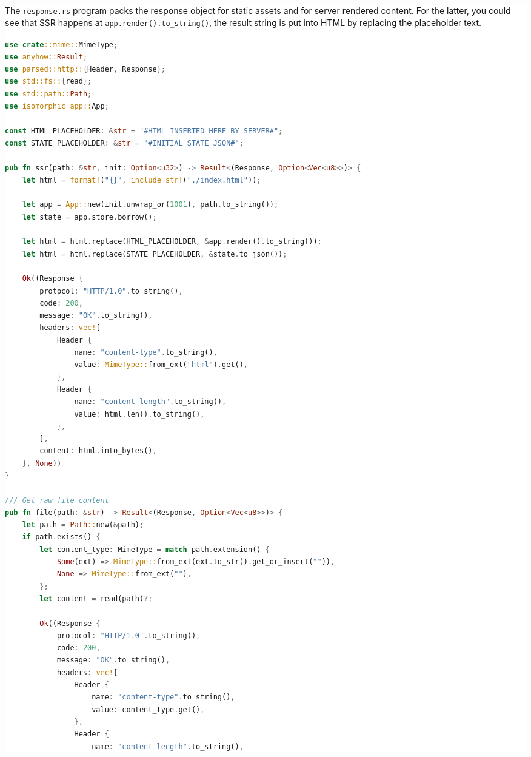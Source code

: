 The `response.rs` program packs the response object for static assets and for server rendered content.
For the latter, you could see that SSR happens at `app.render().to_string()`, the result string is put into HTML by replacing the placeholder text.

```rust
use crate::mime::MimeType;
use anyhow::Result;
use parsed::http::{Header, Response};
use std::fs::{read};
use std::path::Path;
use isomorphic_app::App;

const HTML_PLACEHOLDER: &str = "#HTML_INSERTED_HERE_BY_SERVER#";
const STATE_PLACEHOLDER: &str = "#INITIAL_STATE_JSON#";

pub fn ssr(path: &str, init: Option<u32>) -> Result<(Response, Option<Vec<u8>>)> {
    let html = format!("{}", include_str!("./index.html"));

    let app = App::new(init.unwrap_or(1001), path.to_string());
    let state = app.store.borrow();

    let html = html.replace(HTML_PLACEHOLDER, &app.render().to_string());
    let html = html.replace(STATE_PLACEHOLDER, &state.to_json());

    Ok((Response {
        protocol: "HTTP/1.0".to_string(),
        code: 200,
        message: "OK".to_string(),
        headers: vec![
            Header {
                name: "content-type".to_string(),
                value: MimeType::from_ext("html").get(),
            },
            Header {
                name: "content-length".to_string(),
                value: html.len().to_string(),
            },
        ],
        content: html.into_bytes(),
    }, None))
}

/// Get raw file content
pub fn file(path: &str) -> Result<(Response, Option<Vec<u8>>)> {
    let path = Path::new(&path);
    if path.exists() {
        let content_type: MimeType = match path.extension() {
            Some(ext) => MimeType::from_ext(ext.to_str().get_or_insert("")),
            None => MimeType::from_ext(""),
        };
        let content = read(path)?;

        Ok((Response {
            protocol: "HTTP/1.0".to_string(),
            code: 200,
            message: "OK".to_string(),
            headers: vec![
                Header {
                    name: "content-type".to_string(),
                    value: content_type.get(),
                },
                Header {
                    name: "content-length".to_string(),
```